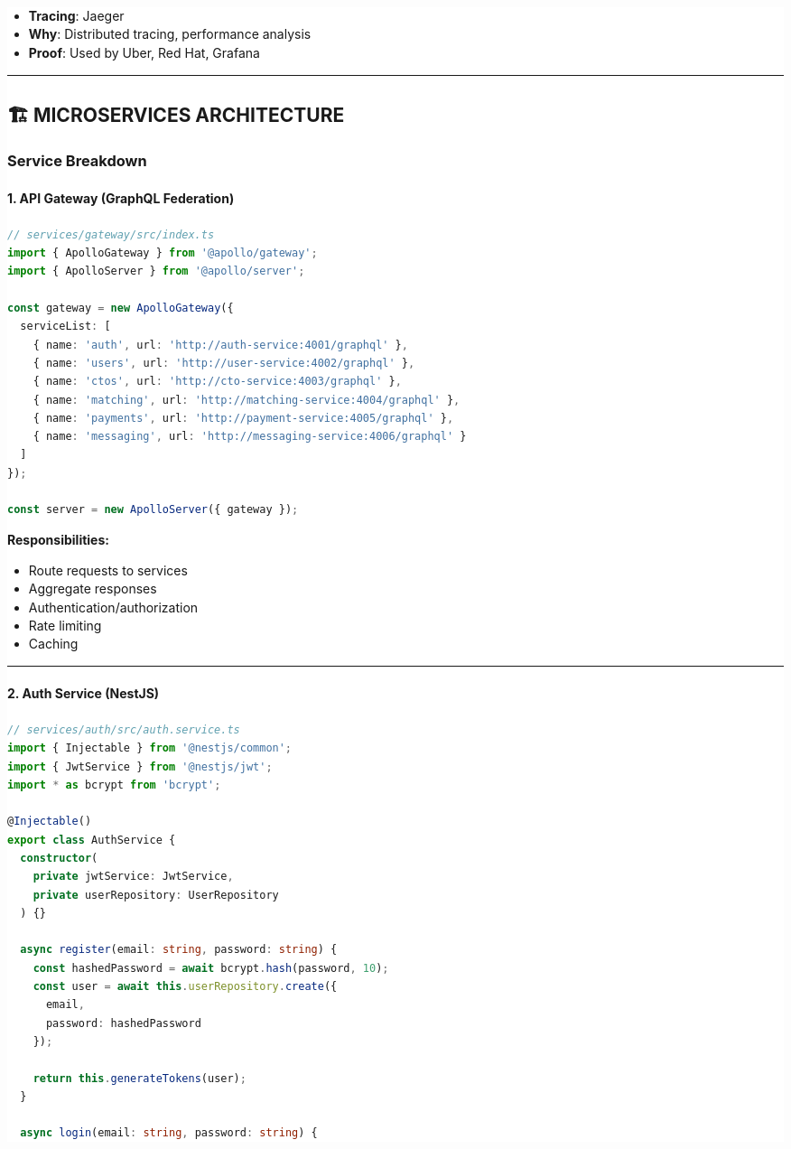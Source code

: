 - **Tracing**: Jaeger
- **Why**: Distributed tracing, performance analysis
- **Proof**: Used by Uber, Red Hat, Grafana

---

## 🏗️ MICROSERVICES ARCHITECTURE

### Service Breakdown

#### 1. **API Gateway** (GraphQL Federation)
```typescript
// services/gateway/src/index.ts
import { ApolloGateway } from '@apollo/gateway';
import { ApolloServer } from '@apollo/server';

const gateway = new ApolloGateway({
  serviceList: [
    { name: 'auth', url: 'http://auth-service:4001/graphql' },
    { name: 'users', url: 'http://user-service:4002/graphql' },
    { name: 'ctos', url: 'http://cto-service:4003/graphql' },
    { name: 'matching', url: 'http://matching-service:4004/graphql' },
    { name: 'payments', url: 'http://payment-service:4005/graphql' },
    { name: 'messaging', url: 'http://messaging-service:4006/graphql' }
  ]
});

const server = new ApolloServer({ gateway });
```

**Responsibilities:**
- Route requests to services
- Aggregate responses
- Authentication/authorization
- Rate limiting
- Caching

---

#### 2. **Auth Service** (NestJS)
```typescript
// services/auth/src/auth.service.ts
import { Injectable } from '@nestjs/common';
import { JwtService } from '@nestjs/jwt';
import * as bcrypt from 'bcrypt';

@Injectable()
export class AuthService {
  constructor(
    private jwtService: JwtService,
    private userRepository: UserRepository
  ) {}
  
  async register(email: string, password: string) {
    const hashedPassword = await bcrypt.hash(password, 10);
    const user = await this.userRepository.create({
      email,
      password: hashedPassword
    });
    
    return this.generateTokens(user);
  }
  
  async login(email: string, password: string) {
```